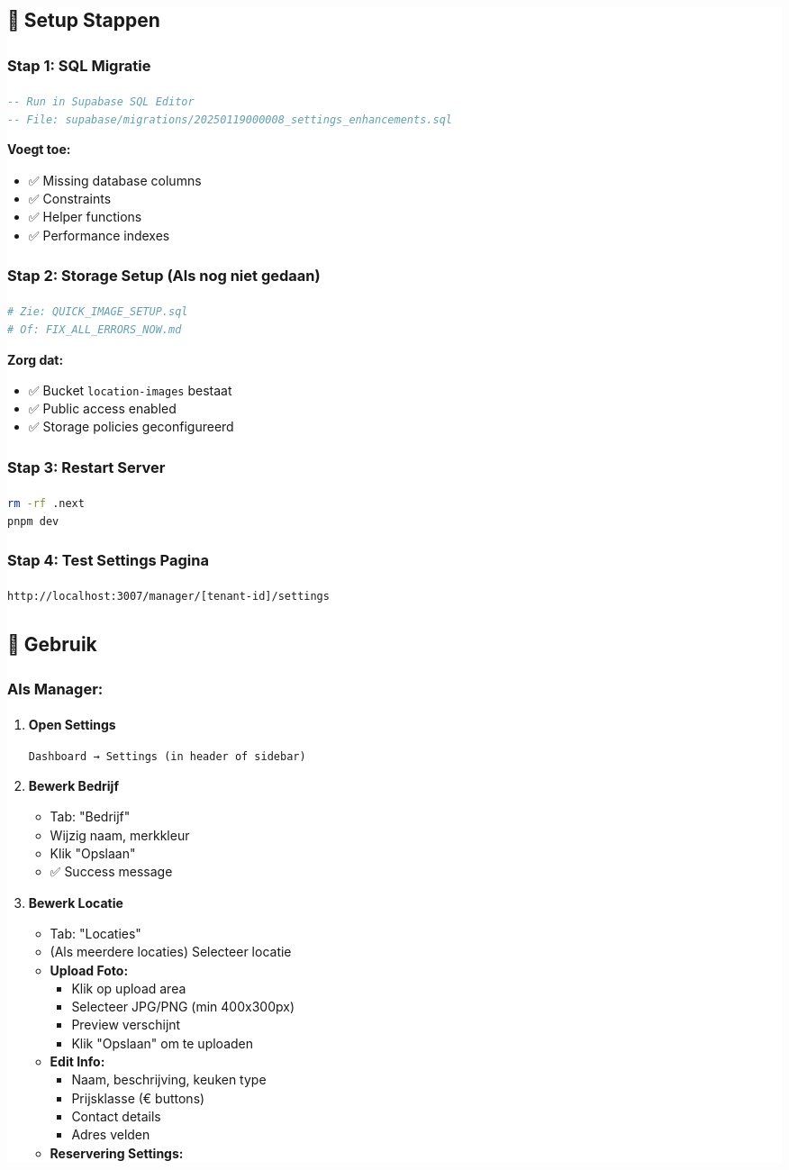 ## 🚀 Setup Stappen

### **Stap 1: SQL Migratie**
```sql
-- Run in Supabase SQL Editor
-- File: supabase/migrations/20250119000008_settings_enhancements.sql
```

**Voegt toe:**
- ✅ Missing database columns
- ✅ Constraints
- ✅ Helper functions
- ✅ Performance indexes

### **Stap 2: Storage Setup (Als nog niet gedaan)**
```bash
# Zie: QUICK_IMAGE_SETUP.sql
# Of: FIX_ALL_ERRORS_NOW.md
```

**Zorg dat:**
- ✅ Bucket `location-images` bestaat
- ✅ Public access enabled
- ✅ Storage policies geconfigureerd

### **Stap 3: Restart Server**
```bash
rm -rf .next
pnpm dev
```

### **Stap 4: Test Settings Pagina**
```
http://localhost:3007/manager/[tenant-id]/settings
```

## 🎯 Gebruik

### **Als Manager:**

1. **Open Settings**
   ```
   Dashboard → Settings (in header of sidebar)
   ```

2. **Bewerk Bedrijf**
   - Tab: "Bedrijf"
   - Wijzig naam, merkkleur
   - Klik "Opslaan"
   - ✅ Success message

3. **Bewerk Locatie**
   - Tab: "Locaties"
   - (Als meerdere locaties) Selecteer locatie
   - **Upload Foto:**
     - Klik op upload area
     - Selecteer JPG/PNG (min 400x300px)
     - Preview verschijnt
     - Klik "Opslaan" om te uploaden
   - **Edit Info:**
     - Naam, beschrijving, keuken type
     - Prijsklasse (€ buttons)
     - Contact details
     - Adres velden
   - **Reservering Settings:**